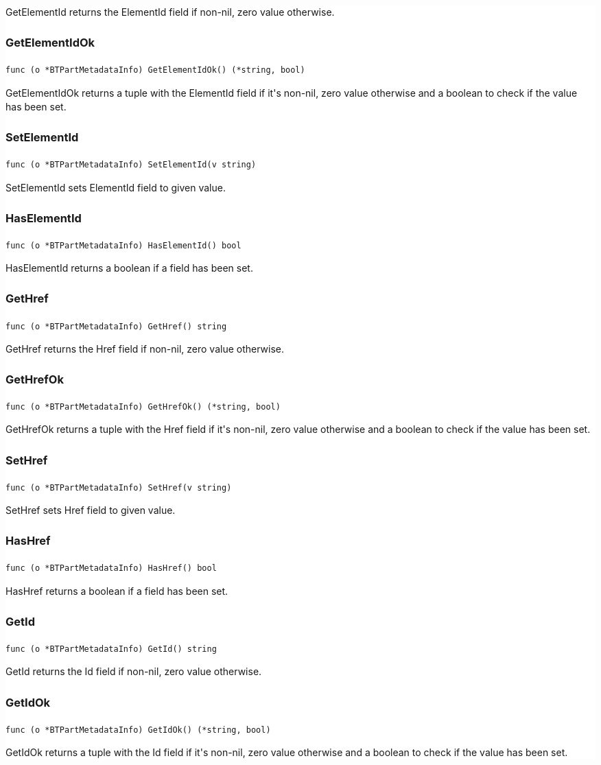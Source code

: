 GetElementId returns the ElementId field if non-nil, zero value otherwise.

### GetElementIdOk

`func (o *BTPartMetadataInfo) GetElementIdOk() (*string, bool)`

GetElementIdOk returns a tuple with the ElementId field if it's non-nil, zero value otherwise
and a boolean to check if the value has been set.

### SetElementId

`func (o *BTPartMetadataInfo) SetElementId(v string)`

SetElementId sets ElementId field to given value.

### HasElementId

`func (o *BTPartMetadataInfo) HasElementId() bool`

HasElementId returns a boolean if a field has been set.

### GetHref

`func (o *BTPartMetadataInfo) GetHref() string`

GetHref returns the Href field if non-nil, zero value otherwise.

### GetHrefOk

`func (o *BTPartMetadataInfo) GetHrefOk() (*string, bool)`

GetHrefOk returns a tuple with the Href field if it's non-nil, zero value otherwise
and a boolean to check if the value has been set.

### SetHref

`func (o *BTPartMetadataInfo) SetHref(v string)`

SetHref sets Href field to given value.

### HasHref

`func (o *BTPartMetadataInfo) HasHref() bool`

HasHref returns a boolean if a field has been set.

### GetId

`func (o *BTPartMetadataInfo) GetId() string`

GetId returns the Id field if non-nil, zero value otherwise.

### GetIdOk

`func (o *BTPartMetadataInfo) GetIdOk() (*string, bool)`

GetIdOk returns a tuple with the Id field if it's non-nil, zero value otherwise
and a boolean to check if the value has been set.
